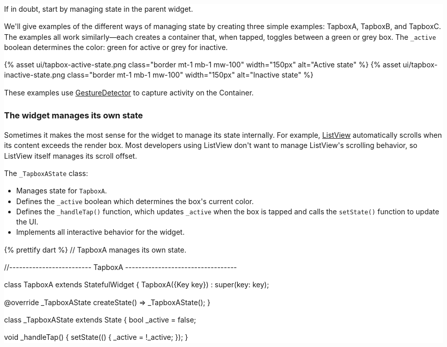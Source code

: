 If in doubt, start by managing state in the parent widget.

We'll give examples of the different ways of managing state by creating three
simple examples: TapboxA, TapboxB, and TapboxC. The examples all work
similarly&mdash;each creates a container that, when tapped, toggles between a
green or grey box. The `_active` boolean determines the color: green for active
or grey for inactive.

<div class="row mb-4">
  <div class="col-12 text-center">
    {% asset ui/tapbox-active-state.png class="border mt-1 mb-1 mw-100" width="150px" alt="Active state" %}
    {% asset ui/tapbox-inactive-state.png class="border mt-1 mb-1 mw-100" width="150px" alt="Inactive state" %}
  </div>
</div>

These examples use [GestureDetector][] to capture activity on the Container.

<a name="self-managed"></a>
### The widget manages its own state

Sometimes it makes the most sense for the widget to manage its state internally.
For example, [ListView][] automatically scrolls when its content exceeds the
render box. Most developers using ListView don't want to manage ListView's
scrolling behavior, so ListView itself manages its scroll offset.

The `_TapboxAState` class:

* Manages state for `TapboxA`.
* Defines the `_active` boolean which determines the box's current color.
* Defines the `_handleTap()` function, which updates `_active` when the box is
  tapped and calls the `setState()` function to update the UI.
* Implements all interactive behavior for the widget.


{% prettify dart %}
// TapboxA manages its own state.

//------------------------- TapboxA ----------------------------------

class TapboxA extends StatefulWidget {
  TapboxA({Key key}) : super(key: key);

  @override
  _TapboxAState createState() => _TapboxAState();
}

class _TapboxAState extends State<TapboxA> {
  bool _active = false;

  void _handleTap() {
    setState(() {
      _active = !_active;
    });
  }


  [Dart language tour.]: https://www.dartlang.org/guides/language/language-tour
  [Libraries and visibility,]: https://www.dartlang.org/guides/language/language-tour#libraries-and-visibility
[Checkbox]: https://docs.flutter.io/flutter/material/Checkbox-class.html
[Cupertino]: https://docs.flutter.io/flutter/cupertino/cupertino-library.html
[DropdownButton]: https://docs.flutter.io/flutter/material/DropdownButton-class.html
[FlatButton]: https://docs.flutter.io/flutter/material/FlatButton-class.html
[FloatingActionButton]: https://docs.flutter.io/flutter/material/FloatingActionButton-class.html
[Flutter API documentation]: https://docs.flutter.io
[Flutter Gallery]: https://github.com/flutter/flutter/tree/master/examples/flutter_gallery
[Flutter's Layered Design]: https://www.youtube.com/watch?v=dkyY9WCGMi0
[FormField]: https://docs.flutter.io/flutter/widgets/FormField-class.html
[Form]: https://docs.flutter.io/flutter/widgets/Form-class.html
[foundation library]: https://docs.flutter.io/flutter/foundation/foundation-library.html
[GestureDetector]: https://docs.flutter.io/flutter/widgets/GestureDetector-class.html
[Gestures]: /docs/development/ui/widgets-intro#handling-gestures
[Gestures in Flutter]: /docs/development/ui/advanced/gestures
[hello-world]: /docs/get-started/codelab#step-1-create-the-starter-flutter-app
[IconButton]: https://docs.flutter.io/flutter/material/IconButton-class.html
[Icon]: https://docs.flutter.io/flutter/widgets/Icon-class.html
[InkWell]: https://docs.flutter.io/flutter/material/InkWell-class.html
[Introduction to widgets]: /docs/development/ui/widgets-intro
[iOS simulator]: /docs/get-started/install/macos#set-up-the-ios-simulator
[Layout tutorial]: /docs/development/ui/layout/tutorial
[Layout tutorial (step 6)]: /docs/development/ui/layout/tutorial#step-6-final-touch
[ListView]: https://docs.flutter.io/flutter/widgets/ListView-class.html
[Material Design guidelines]: https://material.io/design/guidelines-overview
[meta.dart]: https://pub.dartlang.org/packages/meta
[Radio]: https://docs.flutter.io/flutter/material/Radio-class.html
[RaisedButton]: https://docs.flutter.io/flutter/material/RaisedButton-class.html
[SizedBox]: https://docs.flutter.io/flutter/widgets/SizedBox-class.html
[Slider]: https://docs.flutter.io/flutter/material/Slider-class.html
[State]: https://docs.flutter.io/flutter/widgets/State-class.html
[StatefulWidget]: https://docs.flutter.io/flutter/widgets/StatefulWidget-class.html
[StatelessWidget]: https://docs.flutter.io/flutter/widgets/StatelessWidget-class.html
[Switch]: https://docs.flutter.io/flutter/material/Switch-class.html
[TextField]: https://docs.flutter.io/flutter/material/TextField-class.html
[Text]: https://docs.flutter.io/flutter/widgets/Text-class.html
[widget]: https://docs.flutter.io/flutter/widgets/State/widget.html